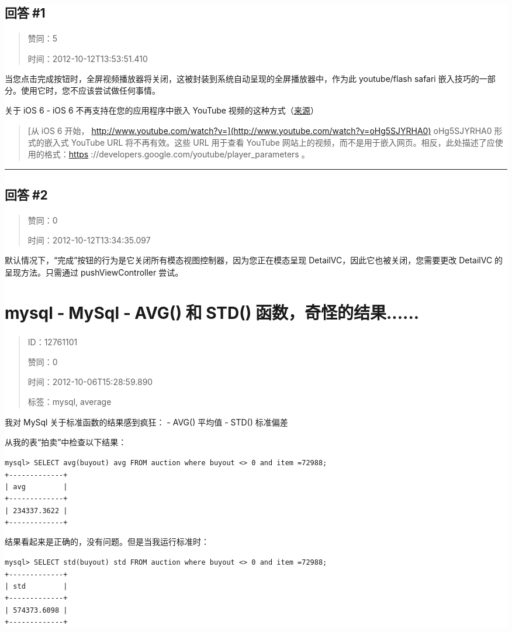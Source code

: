 ## 回答 #1

> 赞同：5
> 
> 时间：2012-10-12T13:53:51.410

当您点击完成按钮时，全屏视频播放器将关闭，这被封装到系统自动呈现的全屏播放器中，作为此 youtube/flash safari 嵌入技巧的一部分。使用它时，您不应该尝试做任何事情。

关于 iOS 6 - iOS 6 不再支持在您的应用程序中嵌入 YouTube 视频的这种方式（[来源](https://developer.apple.com/library/ios/#releasenotes/General/RN-iOSSDK-6_0/_index.html#//apple_ref/doc/uid/TP40012166)）

> [从 iOS 6 开始， http://www.youtube.com/watch?v=](http://www.youtube.com/watch?v=oHg5SJYRHA0) oHg5SJYRHA0 形式的嵌入式 YouTube URL 将不再有效。这些 URL 用于查看 YouTube 网站上的视频，而不是用于嵌入网页。相反，此处描述了应使用的格式：[https](https://developers.google.com/youtube/player_parameters) ://developers.google.com/youtube/player_parameters 。

* * *

## 回答 #2

> 赞同：0
> 
> 时间：2012-10-12T13:34:35.097

默认情况下，“完成”按钮的行为是它关闭所有模态视图控制器，因为您正在模态呈现 DetailVC，因此它也被关闭，您需要更改 DetailVC 的呈现方法。只需通过 pushViewController 尝试。

# mysql - MySql - AVG() 和 STD() 函数，奇怪的结果......

> ID：12761101
> 
> 赞同：0
> 
> 时间：2012-10-06T15:28:59.890
> 
> 标签：mysql, average

我对 MySql 关于标准函数的结果感到疯狂： - AVG() 平均值 - STD() 标准偏差

从我的表“拍卖”中检查以下结果：

```
mysql> SELECT avg(buyout) avg FROM auction where buyout <> 0 and item =72988;
+-------------+
| avg         |
+-------------+
| 234337.3622 |
+-------------+ 
```

结果看起来是正确的，没有问题。但是当我运行标准时：

```
mysql> SELECT std(buyout) std FROM auction where buyout <> 0 and item =72988;
+-------------+
| std         |
+-------------+
| 574373.6098 |
+-------------+ 
```
